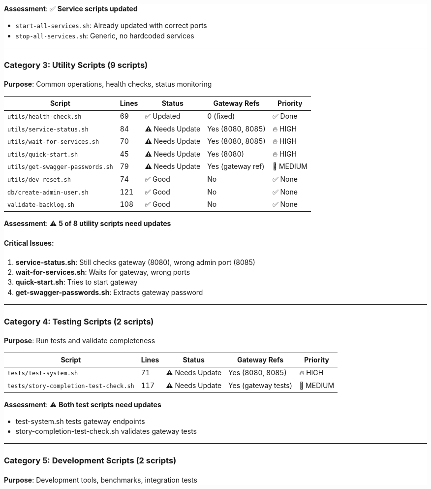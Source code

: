 **Assessment**: ✅ **Service scripts updated**
- `start-all-services.sh`: Already updated with correct ports
- `stop-all-services.sh`: Generic, no hardcoded services

---

### **Category 3: Utility Scripts** (9 scripts)
**Purpose**: Common operations, health checks, status monitoring

| Script | Lines | Status | Gateway Refs | Priority |
|--------|-------|--------|--------------|----------|
| `utils/health-check.sh` | 69 | ✅ Updated | 0 (fixed) | ✅ Done |
| `utils/service-status.sh` | 84 | ⚠️  Needs Update | Yes (8080, 8085) | 🔥 HIGH |
| `utils/wait-for-services.sh` | 70 | ⚠️  Needs Update | Yes (8080, 8085) | 🔥 HIGH |
| `utils/quick-start.sh` | 45 | ⚠️  Needs Update | Yes (8080) | 🔥 HIGH |
| `utils/get-swagger-passwords.sh` | 79 | ⚠️  Needs Update | Yes (gateway ref) | 🔴 MEDIUM |
| `utils/dev-reset.sh` | 74 | ✅ Good | No | ✅ None |
| `db/create-admin-user.sh` | 121 | ✅ Good | No | ✅ None |
| `validate-backlog.sh` | 108 | ✅ Good | No | ✅ None |

**Assessment**: ⚠️  **5 of 8 utility scripts need updates**

#### **Critical Issues**:
1. **service-status.sh**: Still checks gateway (8080), wrong admin port (8085)
2. **wait-for-services.sh**: Waits for gateway, wrong ports
3. **quick-start.sh**: Tries to start gateway
4. **get-swagger-passwords.sh**: Extracts gateway password

---

### **Category 4: Testing Scripts** (2 scripts)
**Purpose**: Run tests and validate completeness

| Script | Lines | Status | Gateway Refs | Priority |
|--------|-------|--------|--------------|----------|
| `tests/test-system.sh` | 71 | ⚠️  Needs Update | Yes (8080, 8085) | 🔥 HIGH |
| `tests/story-completion-test-check.sh` | 117 | ⚠️  Needs Update | Yes (gateway tests) | 🔴 MEDIUM |

**Assessment**: ⚠️  **Both test scripts need updates**
- test-system.sh tests gateway endpoints
- story-completion-test-check.sh validates gateway tests

---

### **Category 5: Development Scripts** (2 scripts)
**Purpose**: Development tools, benchmarks, integration tests

